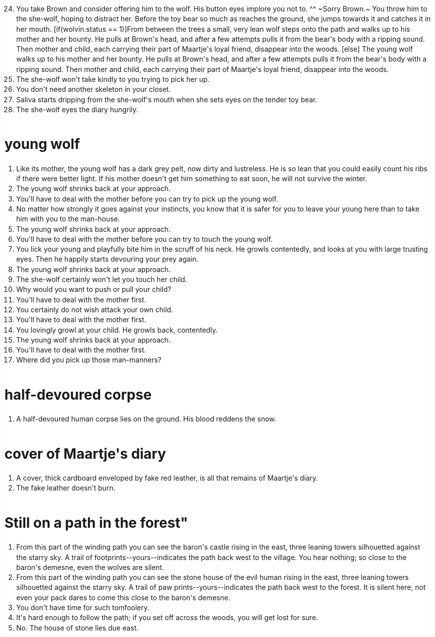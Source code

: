 24. You take Brown and consider offering him to the wolf. His button eyes implore you not to.
^^
~Sorry Brown.~ You throw him to the she-wolf, hoping to distract her. Before the toy bear so much as reaches the ground, she jumps towards it and catches it in her mouth. [if(wolvin.status == 1)]From between the trees a small, very lean wolf steps onto the path and walks up to his mother and her bounty. He pulls at Brown's head, and after a few attempts pulls it from the bear's body with a ripping sound. Then mother and child, each carrying their part of Maartje's loyal friend, disappear into the woods. [else] The young wolf walks up to his mother and her bounty. He pulls at Brown's head, and after a few attempts pulls it from the bear's body with a ripping sound. Then mother and child, each carrying their part of Maartje's loyal friend, disappear into the woods.
25. The she-wolf won't take kindly to you trying to pick her up.
26. You don't need another skeleton in your closet.
27. Saliva starts dripping from the she-wolf's mouth when she sets eyes on the tender toy bear.
28. The she-wolf eyes the diary hungrily.


# young wolf
1. Like its mother, the young wolf has a dark grey pelt, now dirty and lustreless. He is so lean that you could easily count his ribs if there were better light. If his mother doesn't get him something to eat soon, he will not survive the winter.
2. The young wolf shrinks back at your approach.
3. You'll have to deal with the mother before you can try to pick up the young wolf.
4. No matter how strongly it goes against your instincts, you know that it is safer for you to leave your young here than to take him with you to the man-house.
5. The young wolf shrinks back at your approach.
6. You'll have to deal with the mother before you can try to touch the young wolf.
7. You lick your young and playfully bite him in the scruff of his neck. He growls contentedly, and looks at you with large trusting eyes. Then he happily starts devouring your prey again.
8. The young wolf shrinks back at your approach.
9. The she-wolf certainly won't let you touch her child.
10. Why would you want to push or pull your child?
11. You'll have to deal with the mother first.
12. You certainly do not wish attack your own child.
13. You'll have to deal with the mother first.
14. You lovingly growl at your child. He growls back, contentedly.
15. The young wolf shrinks back at your approach.
16. You'll have to deal with the mother first.
17. Where did you pick up those man-manners?


# half-devoured corpse
1. A half-devoured human corpse lies on the ground. His blood reddens the snow.


# cover of Maartje's diary
1. A cover, thick cardboard enveloped by fake red leather, is all that remains of Maartje's diary.
2. The fake leather doesn't burn.


# Still on a path in the forest"
1. From this part of the winding path you can see the baron's castle rising in the east, three leaning towers silhouetted against the starry sky. A trail of footprints--yours--indicates the path back west to the village. You hear nothing; so close to the baron's demesne, even the wolves are silent.
2. From this part of the winding path you can see the stone house of the evil human rising in the east, three leaning towers silhouetted against the starry sky. A trail of paw prints--yours--indicates the path back west to the forest. It is silent here; not even your pack dares to come this close to the baron's demesne.
3. You don't have time for such tomfoolery.
4. It's hard enough to follow the path; if you set off across the woods, you will get lost for sure.
5. No. The house of stone lies due east.